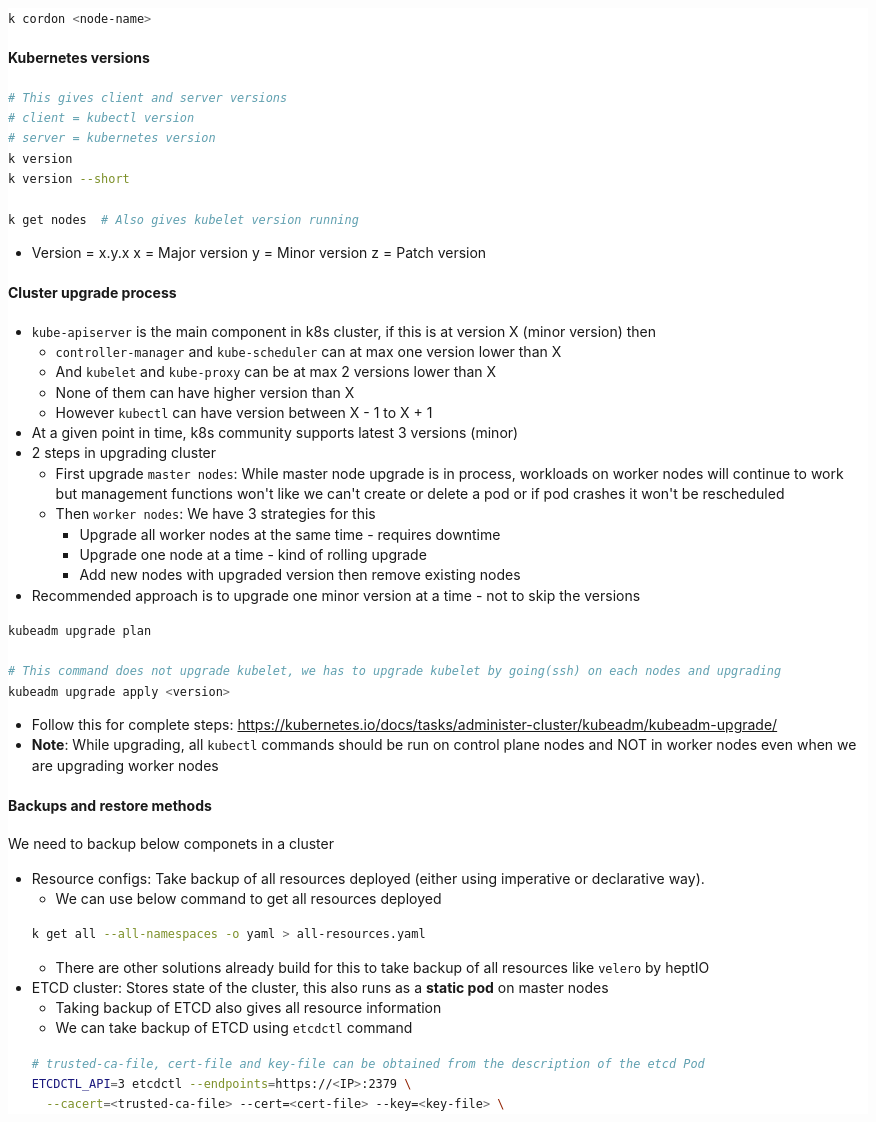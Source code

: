 ```bash
k cordon <node-name>
```

#### Kubernetes versions
```bash
# This gives client and server versions
# client = kubectl version
# server = kubernetes version
k version
k version --short

k get nodes  # Also gives kubelet version running
```
- Version = x.y.x
  x = Major version
  y = Minor version
  z = Patch version

#### Cluster upgrade process
- `kube-apiserver` is the main component in k8s cluster, if this is at version X (minor version) then
  - `controller-manager` and `kube-scheduler` can at max one version lower than X
  - And `kubelet` and `kube-proxy` can be at max 2 versions lower than X
  - None of them can have higher version than X
  - However `kubectl` can have version between X - 1 to X + 1
- At a given point in time, k8s community supports latest 3 versions (minor)
- 2 steps in upgrading cluster
  - First upgrade `master nodes`: While master node upgrade is in process, workloads on worker nodes will continue to work but management functions won't like we can't create or delete a pod or if pod crashes it won't be rescheduled
  - Then `worker nodes`: We have 3 strategies for this
    - Upgrade all worker nodes at the same time - requires downtime
    - Upgrade one node at a time - kind of rolling upgrade
    - Add new nodes with upgraded version then remove existing nodes
- Recommended approach is to upgrade one minor version at a time - not to skip the versions
```bash
kubeadm upgrade plan

# This command does not upgrade kubelet, we has to upgrade kubelet by going(ssh) on each nodes and upgrading
kubeadm upgrade apply <version>
```
- Follow this for complete steps: https://kubernetes.io/docs/tasks/administer-cluster/kubeadm/kubeadm-upgrade/
- **Note**: While upgrading, all `kubectl` commands should be run on control plane nodes and NOT in worker nodes even when we are upgrading worker nodes

#### Backups and restore methods
We need to backup below componets in a cluster
- Resource configs: Take backup of all resources deployed (either using imperative or declarative way).
  - We can use below command to get all resources deployed
  ```bash
  k get all --all-namespaces -o yaml > all-resources.yaml
  ```
  - There are other solutions already build for this to take backup of all resources like `velero` by heptIO
- ETCD cluster: Stores state of the cluster, this also runs as a **static pod** on master nodes
  - Taking backup of ETCD also gives all resource information
  - We can take backup of ETCD using `etcdctl` command
  ```bash
  # trusted-ca-file, cert-file and key-file can be obtained from the description of the etcd Pod
  ETCDCTL_API=3 etcdctl --endpoints=https://<IP>:2379 \
    --cacert=<trusted-ca-file> --cert=<cert-file> --key=<key-file> \
  ```